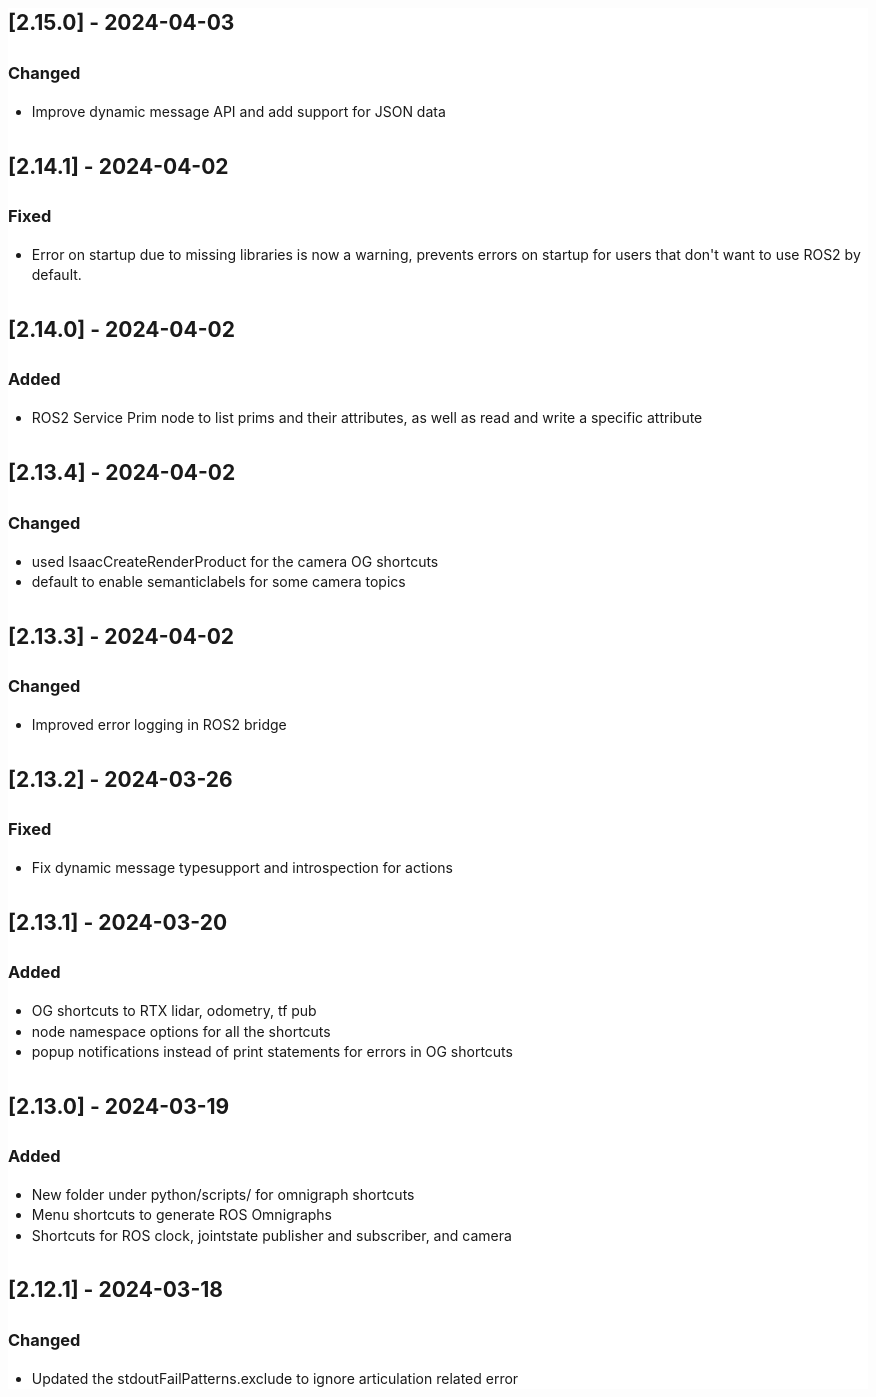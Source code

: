 ## [2.15.0] - 2024-04-03
### Changed
- Improve dynamic message API and add support for JSON data

## [2.14.1] - 2024-04-02
### Fixed
- Error on startup due to missing libraries is now a warning, prevents errors on startup for users that don't want to use ROS2 by default.

## [2.14.0] - 2024-04-02
### Added
- ROS2 Service Prim node to list prims and their attributes, as well as read and write a specific attribute

## [2.13.4] - 2024-04-02
### Changed
- used IsaacCreateRenderProduct for the camera OG shortcuts
- default to enable semanticlabels for some camera topics

## [2.13.3] - 2024-04-02
### Changed
- Improved error logging in ROS2 bridge

## [2.13.2] - 2024-03-26
### Fixed
- Fix dynamic message typesupport and introspection for actions

## [2.13.1] - 2024-03-20
### Added
- OG shortcuts to RTX lidar, odometry, tf pub
- node namespace options for all the shortcuts
- popup notifications instead of print statements for errors in OG shortcuts

## [2.13.0] - 2024-03-19
### Added
- New folder under python/scripts/ for omnigraph shortcuts
- Menu shortcuts to generate ROS Omnigraphs
- Shortcuts for ROS clock, jointstate publisher and subscriber, and camera

## [2.12.1] - 2024-03-18
### Changed
- Updated the stdoutFailPatterns.exclude to ignore articulation related error
